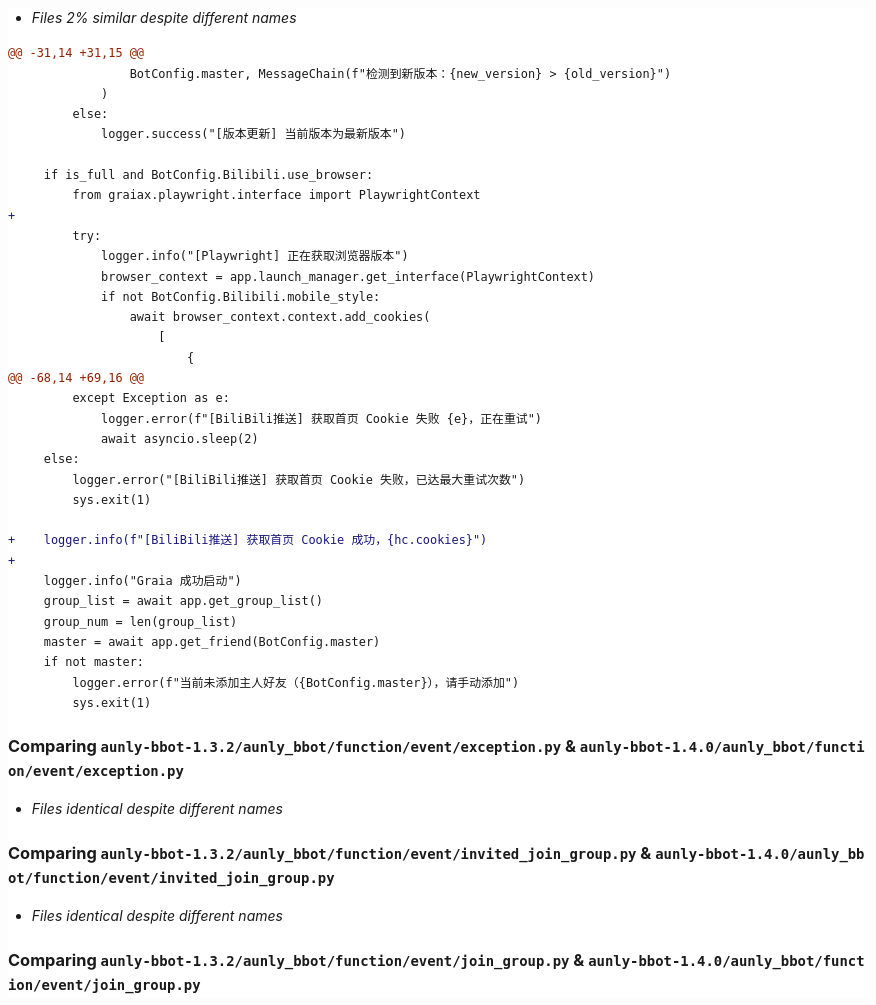  * *Files 2% similar despite different names*

```diff
@@ -31,14 +31,15 @@
                 BotConfig.master, MessageChain(f"检测到新版本：{new_version} > {old_version}")
             )
         else:
             logger.success("[版本更新] 当前版本为最新版本")
 
     if is_full and BotConfig.Bilibili.use_browser:
         from graiax.playwright.interface import PlaywrightContext
+
         try:
             logger.info("[Playwright] 正在获取浏览器版本")
             browser_context = app.launch_manager.get_interface(PlaywrightContext)
             if not BotConfig.Bilibili.mobile_style:
                 await browser_context.context.add_cookies(
                     [
                         {
@@ -68,14 +69,16 @@
         except Exception as e:
             logger.error(f"[BiliBili推送] 获取首页 Cookie 失败 {e}，正在重试")
             await asyncio.sleep(2)
     else:
         logger.error("[BiliBili推送] 获取首页 Cookie 失败，已达最大重试次数")
         sys.exit(1)
 
+    logger.info(f"[BiliBili推送] 获取首页 Cookie 成功，{hc.cookies}")
+
     logger.info("Graia 成功启动")
     group_list = await app.get_group_list()
     group_num = len(group_list)
     master = await app.get_friend(BotConfig.master)
     if not master:
         logger.error(f"当前未添加主人好友（{BotConfig.master}），请手动添加")
         sys.exit(1)
```

### Comparing `aunly-bbot-1.3.2/aunly_bbot/function/event/exception.py` & `aunly-bbot-1.4.0/aunly_bbot/function/event/exception.py`

 * *Files identical despite different names*

### Comparing `aunly-bbot-1.3.2/aunly_bbot/function/event/invited_join_group.py` & `aunly-bbot-1.4.0/aunly_bbot/function/event/invited_join_group.py`

 * *Files identical despite different names*

### Comparing `aunly-bbot-1.3.2/aunly_bbot/function/event/join_group.py` & `aunly-bbot-1.4.0/aunly_bbot/function/event/join_group.py`
